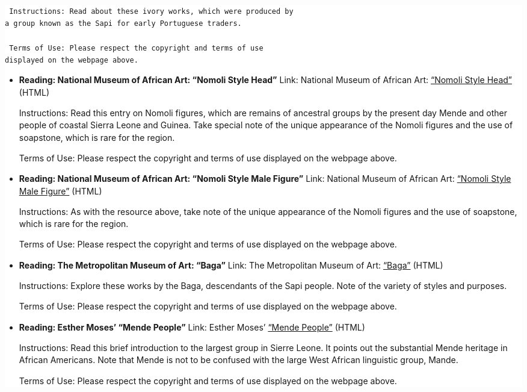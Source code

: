      Instructions: Read about these ivory works, which were produced by
    a group known as the Sapi for early Portuguese traders.  
      
     Terms of Use: Please respect the copyright and terms of use
    displayed on the webpage above.

-   **Reading: National Museum of African Art: “Nomoli Style Head”**
    Link: National Museum of African Art: [“Nomoli Style
    Head”](http://africa.si.edu/collections/view/objects/asitem/People$00401633/0/title-asc?t:state:flow=bd8154aa-9e5f-4a34-90d7-12470bd3e0e3)
    (HTML)   
      
     Instructions: Read this entry on Nomoli figures, which are remains
    of ancestral groups by the present day Mende and other people of
    coastal Sierra Leone and Guinea. Take special note of the unique
    appearance of the Nomoli figures and the use of soapstone, which is
    rare for the region.  
      
     Terms of Use: Please respect the copyright and terms of use
    displayed on the webpage above.

-   **Reading: National Museum of African Art: “Nomoli Style Male
    Figure”**
    Link: National Museum of African Art: [“Nomoli Style Male
    Figure”](http://africa.si.edu/collections/view/objects/asitem/People$00401633/2/title-asc?t:state:flow=8f34d1f5-9f3c-4ad1-8d65-f2d86ed56c6c)
    (HTML)  
      
     Instructions: As with the resource above, take note of the unique
    appearance of the Nomoli figures and the use of soapstone, which is
    rare for the region.  
      
     Terms of Use: Please respect the copyright and terms of use
    displayed on the webpage above.

-   **Reading: The Metropolitan Museum of Art: “Baga”**
    Link: The Metropolitan Museum of Art:
    [“Baga”](http://www.metmuseum.org/search-results?ft=baga&x=0&y=0)
    (HTML)  
      
     Instructions: Explore these works by the Baga, descendants of the
    Sapi people. Note of the variety of styles and purposes.  
      
     Terms of Use: Please respect the copyright and terms of use
    displayed on the webpage above.

-   **Reading: Esther Moses’ “Mende People”**
    Link: Esther Moses’ [“Mende
    People”](http://blackethics.com/571/mende-people/) (HTML)  
      
     Instructions: Read this brief introduction to the largest group in
    Sierre Leone. It points out the substantial Mende heritage in
    African Americans. Note that Mende is not to be confused with the
    large West African linguistic group, Mande.  
      
     Terms of Use: Please respect the copyright and terms of use
    displayed on the webpage above.
